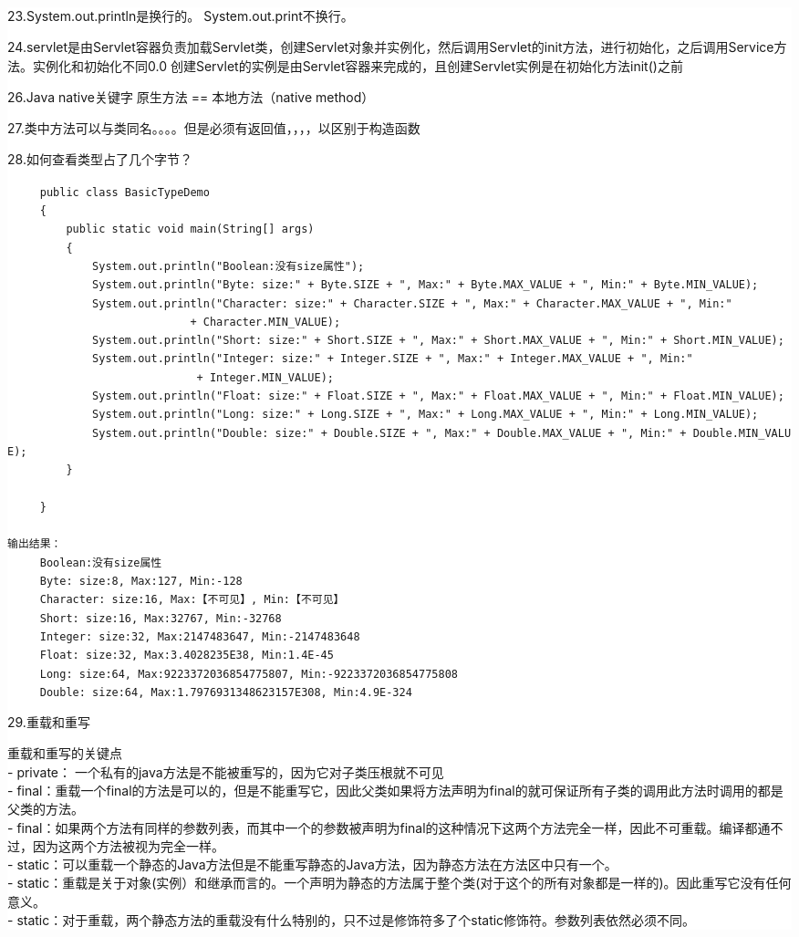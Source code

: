 23.System.out.println是换行的。 System.out.print不换行。  

24.servlet是由Servlet容器负责加载Servlet类，创建Servlet对象并实例化，然后调用Servlet的init方法，进行初始化，之后调用Service方法。实例化和初始化不同0.0
创建Servlet的实例是由Servlet容器来完成的，且创建Servlet实例是在初始化方法init()之前

26.Java native关键字    原生方法  == 本地方法（native method）


27.类中方法可以与类同名。。。。但是必须有返回值，，，，以区别于构造函数  

28.如何查看类型占了几个字节？
```  
     public class BasicTypeDemo  
     {  
         public static void main(String[] args)  
         {  
             System.out.println("Boolean:没有size属性");  
             System.out.println("Byte: size:" + Byte.SIZE + ", Max:" + Byte.MAX_VALUE + ", Min:" + Byte.MIN_VALUE);  
             System.out.println("Character: size:" + Character.SIZE + ", Max:" + Character.MAX_VALUE + ", Min:"  
                            + Character.MIN_VALUE);  
             System.out.println("Short: size:" + Short.SIZE + ", Max:" + Short.MAX_VALUE + ", Min:" + Short.MIN_VALUE);  
             System.out.println("Integer: size:" + Integer.SIZE + ", Max:" + Integer.MAX_VALUE + ", Min:"  
                             + Integer.MIN_VALUE);  
             System.out.println("Float: size:" + Float.SIZE + ", Max:" + Float.MAX_VALUE + ", Min:" + Float.MIN_VALUE);  
             System.out.println("Long: size:" + Long.SIZE + ", Max:" + Long.MAX_VALUE + ", Min:" + Long.MIN_VALUE);  
             System.out.println("Double: size:" + Double.SIZE + ", Max:" + Double.MAX_VALUE + ", Min:" + Double.MIN_VALUE);  
         }  
       
     }  

输出结果：
     Boolean:没有size属性  
     Byte: size:8, Max:127, Min:-128  
     Character: size:16, Max:【不可见】, Min:【不可见】  
     Short: size:16, Max:32767, Min:-32768  
     Integer: size:32, Max:2147483647, Min:-2147483648  
     Float: size:32, Max:3.4028235E38, Min:1.4E-45  
     Long: size:64, Max:9223372036854775807, Min:-9223372036854775808  
     Double: size:64, Max:1.7976931348623157E308, Min:4.9E-324  
```
29.重载和重写  

重载和重写的关键点  
    - private： 一个私有的java方法是不能被重写的，因为它对子类压根就不可见  
    - final：重载一个final的方法是可以的，但是不能重写它，因此父类如果将方法声明为final的就可保证所有子类的调用此方法时调用的都是父类的方法。  
    - final：如果两个方法有同样的参数列表，而其中一个的参数被声明为final的这种情况下这两个方法完全一样，因此不可重载。编译都通不过，因为这两个方法被视为完全一样。  
    - static：可以重载一个静态的Java方法但是不能重写静态的Java方法，因为静态方法在方法区中只有一个。  
    - static：重载是关于对象(实例）和继承而言的。一个声明为静态的方法属于整个类(对于这个的所有对象都是一样的)。因此重写它没有任何意义。  
    - static：对于重载，两个静态方法的重载没有什么特别的，只不过是修饰符多了个static修饰符。参数列表依然必须不同。  
